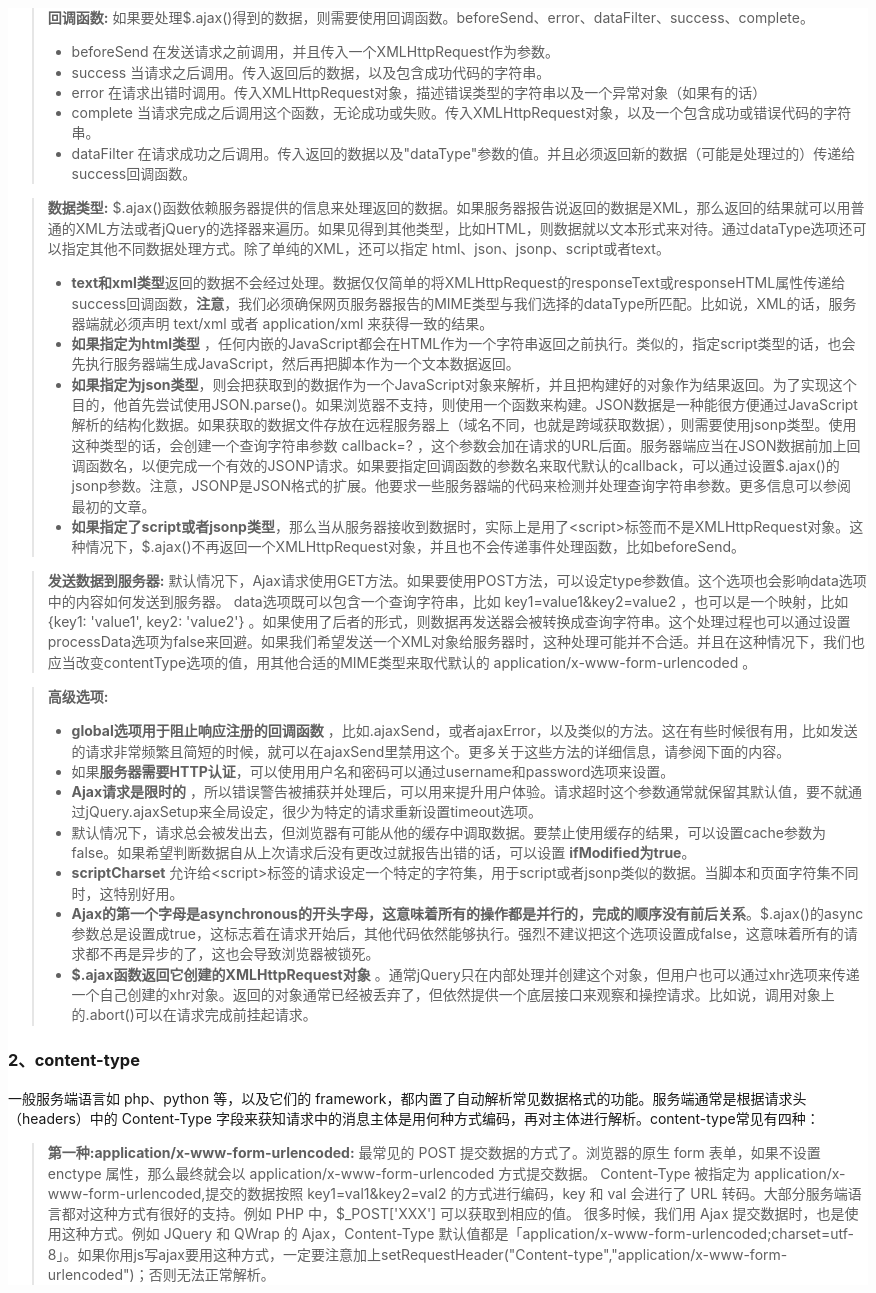 > **回调函数:** 如果要处理$.ajax()得到的数据，则需要使用回调函数。beforeSend、error、dataFilter、success、complete。
>- beforeSend 在发送请求之前调用，并且传入一个XMLHttpRequest作为参数。
>- success 当请求之后调用。传入返回后的数据，以及包含成功代码的字符串。
>- error 在请求出错时调用。传入XMLHttpRequest对象，描述错误类型的字符串以及一个异常对象（如果有的话）
>- complete 当请求完成之后调用这个函数，无论成功或失败。传入XMLHttpRequest对象，以及一个包含成功或错误代码的字符串。
>- dataFilter 在请求成功之后调用。传入返回的数据以及"dataType"参数的值。并且必须返回新的数据（可能是处理过的）传递给success回调函数。

> **数据类型:** $.ajax()函数依赖服务器提供的信息来处理返回的数据。如果服务器报告说返回的数据是XML，那么返回的结果就可以用普通的XML方法或者jQuery的选择器来遍历。如果见得到其他类型，比如HTML，则数据就以文本形式来对待。通过dataType选项还可以指定其他不同数据处理方式。除了单纯的XML，还可以指定 html、json、jsonp、script或者text。
>- **text和xml类型**返回的数据不会经过处理。数据仅仅简单的将XMLHttpRequest的responseText或responseHTML属性传递给success回调函数，**注意**，我们必须确保网页服务器报告的MIME类型与我们选择的dataType所匹配。比如说，XML的话，服务器端就必须声明 text/xml 或者 application/xml 来获得一致的结果。
>- **如果指定为html类型** ，任何内嵌的JavaScript都会在HTML作为一个字符串返回之前执行。类似的，指定script类型的话，也会先执行服务器端生成JavaScript，然后再把脚本作为一个文本数据返回。
>- **如果指定为json类型**，则会把获取到的数据作为一个JavaScript对象来解析，并且把构建好的对象作为结果返回。为了实现这个目的，他首先尝试使用JSON.parse()。如果浏览器不支持，则使用一个函数来构建。JSON数据是一种能很方便通过JavaScript解析的结构化数据。如果获取的数据文件存放在远程服务器上（域名不同，也就是跨域获取数据），则需要使用jsonp类型。使用这种类型的话，会创建一个查询字符串参数 callback=? ，这个参数会加在请求的URL后面。服务器端应当在JSON数据前加上回调函数名，以便完成一个有效的JSONP请求。如果要指定回调函数的参数名来取代默认的callback，可以通过设置$.ajax()的jsonp参数。注意，JSONP是JSON格式的扩展。他要求一些服务器端的代码来检测并处理查询字符串参数。更多信息可以参阅 最初的文章。
>- **如果指定了script或者jsonp类型**，那么当从服务器接收到数据时，实际上是用了&lt;script&gt;标签而不是XMLHttpRequest对象。这种情况下，$.ajax()不再返回一个XMLHttpRequest对象，并且也不会传递事件处理函数，比如beforeSend。

> **发送数据到服务器:** 默认情况下，Ajax请求使用GET方法。如果要使用POST方法，可以设定type参数值。这个选项也会影响data选项中的内容如何发送到服务器。
>data选项既可以包含一个查询字符串，比如 key1=value1&amp;key2=value2 ，也可以是一个映射，比如 {key1: 'value1', key2: 'value2'} 。如果使用了后者的形式，则数据再发送器会被转换成查询字符串。这个处理过程也可以通过设置processData选项为false来回避。如果我们希望发送一个XML对象给服务器时，这种处理可能并不合适。并且在这种情况下，我们也应当改变contentType选项的值，用其他合适的MIME类型来取代默认的 application/x-www-form-urlencoded 。

> **高级选项:**
>- **global选项用于阻止响应注册的回调函数** ，比如.ajaxSend，或者ajaxError，以及类似的方法。这在有些时候很有用，比如发送的请求非常频繁且简短的时候，就可以在ajaxSend里禁用这个。更多关于这些方法的详细信息，请参阅下面的内容。
>- 如果**服务器需要HTTP认证**，可以使用用户名和密码可以通过username和password选项来设置。
>- **Ajax请求是限时的** ，所以错误警告被捕获并处理后，可以用来提升用户体验。请求超时这个参数通常就保留其默认值，要不就通过jQuery.ajaxSetup来全局设定，很少为特定的请求重新设置timeout选项。
>- 默认情况下，请求总会被发出去，但浏览器有可能从他的缓存中调取数据。要禁止使用缓存的结果，可以设置cache参数为false。如果希望判断数据自从上次请求后没有更改过就报告出错的话，可以设置 **ifModified为true**。
>- **scriptCharset** 允许给&lt;script&gt;标签的请求设定一个特定的字符集，用于script或者jsonp类似的数据。当脚本和页面字符集不同时，这特别好用。
>- **Ajax的第一个字母是asynchronous的开头字母，这意味着所有的操作都是并行的，完成的顺序没有前后关系**。$.ajax()的async参数总是设置成true，这标志着在请求开始后，其他代码依然能够执行。强烈不建议把这个选项设置成false，这意味着所有的请求都不再是异步的了，这也会导致浏览器被锁死。
>- **\$.ajax函数返回它创建的XMLHttpRequest对象** 。通常jQuery只在内部处理并创建这个对象，但用户也可以通过xhr选项来传递一个自己创建的xhr对象。返回的对象通常已经被丢弃了，但依然提供一个底层接口来观察和操控请求。比如说，调用对象上的.abort()可以在请求完成前挂起请求。

### 2、content-type

一般服务端语言如 php、python 等，以及它们的 framework，都内置了自动解析常见数据格式的功能。服务端通常是根据请求头（headers）中的 Content-Type 字段来获知请求中的消息主体是用何种方式编码，再对主体进行解析。content-type常见有四种：

> **第一种:application/x-www-form-urlencoded:** 最常见的 POST 提交数据的方式了。浏览器的原生 form 表单，如果不设置 enctype 属性，那么最终就会以 application/x-www-form-urlencoded 方式提交数据。
> Content-Type 被指定为 application/x-www-form-urlencoded,提交的数据按照 key1=val1&key2=val2 的方式进行编码，key 和 val 会进行了 URL 转码。大部分服务端语言都对这种方式有很好的支持。例如 PHP 中，$_POST['XXX'] 可以获取到相应的值。
> 很多时候，我们用 Ajax 提交数据时，也是使用这种方式。例如 JQuery 和 QWrap 的 Ajax，Content-Type 默认值都是「application/x-www-form-urlencoded;charset=utf-8」。如果你用js写ajax要用这种方式，一定要注意加上setRequestHeader("Content-type","application/x-www-form-urlencoded")；否则无法正常解析。
